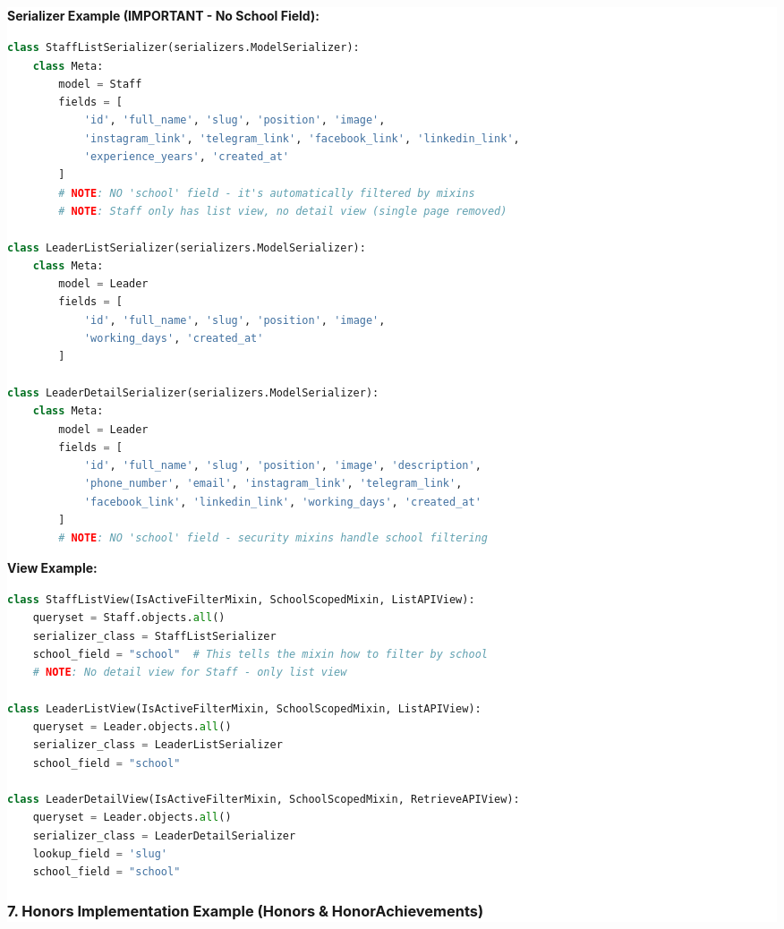 **Serializer Example (IMPORTANT - No School Field):**
```python
class StaffListSerializer(serializers.ModelSerializer):
    class Meta:
        model = Staff
        fields = [
            'id', 'full_name', 'slug', 'position', 'image', 
            'instagram_link', 'telegram_link', 'facebook_link', 'linkedin_link',
            'experience_years', 'created_at'
        ]
        # NOTE: NO 'school' field - it's automatically filtered by mixins
        # NOTE: Staff only has list view, no detail view (single page removed)

class LeaderListSerializer(serializers.ModelSerializer):
    class Meta:
        model = Leader
        fields = [
            'id', 'full_name', 'slug', 'position', 'image', 
            'working_days', 'created_at'
        ]

class LeaderDetailSerializer(serializers.ModelSerializer):
    class Meta:
        model = Leader
        fields = [
            'id', 'full_name', 'slug', 'position', 'image', 'description',
            'phone_number', 'email', 'instagram_link', 'telegram_link',
            'facebook_link', 'linkedin_link', 'working_days', 'created_at'
        ]
        # NOTE: NO 'school' field - security mixins handle school filtering
```

**View Example:**
```python
class StaffListView(IsActiveFilterMixin, SchoolScopedMixin, ListAPIView):
    queryset = Staff.objects.all()
    serializer_class = StaffListSerializer
    school_field = "school"  # This tells the mixin how to filter by school
    # NOTE: No detail view for Staff - only list view

class LeaderListView(IsActiveFilterMixin, SchoolScopedMixin, ListAPIView):
    queryset = Leader.objects.all()
    serializer_class = LeaderListSerializer
    school_field = "school"

class LeaderDetailView(IsActiveFilterMixin, SchoolScopedMixin, RetrieveAPIView):
    queryset = Leader.objects.all()
    serializer_class = LeaderDetailSerializer
    lookup_field = 'slug'
    school_field = "school"
```

### 7. Honors Implementation Example (Honors & HonorAchievements)
